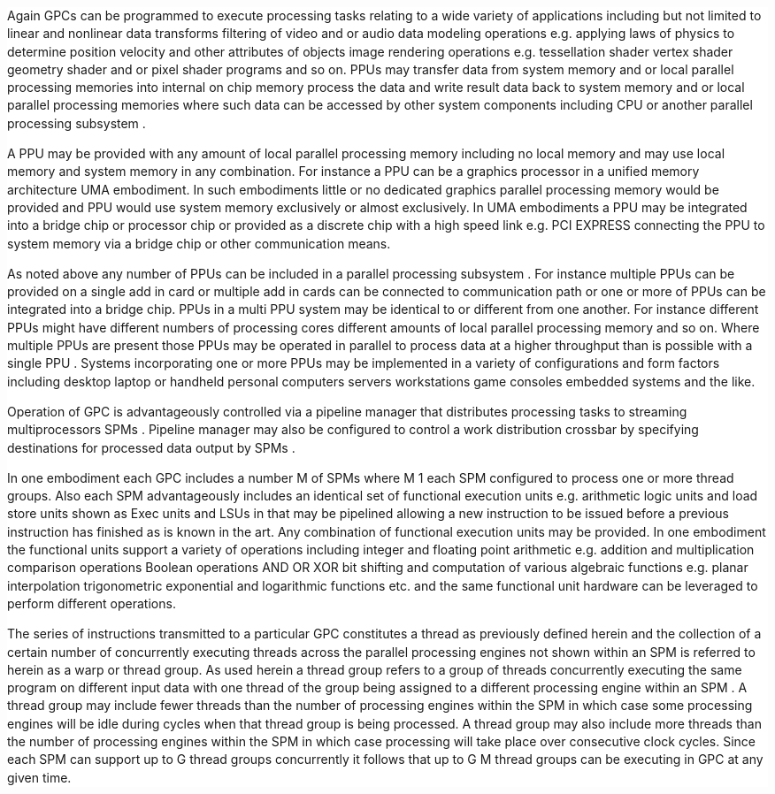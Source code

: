 Again GPCs can be programmed to execute processing tasks relating to a wide variety of applications including but not limited to linear and nonlinear data transforms filtering of video and or audio data modeling operations e.g. applying laws of physics to determine position velocity and other attributes of objects image rendering operations e.g. tessellation shader vertex shader geometry shader and or pixel shader programs and so on. PPUs may transfer data from system memory and or local parallel processing memories into internal on chip memory process the data and write result data back to system memory and or local parallel processing memories where such data can be accessed by other system components including CPU or another parallel processing subsystem .

A PPU may be provided with any amount of local parallel processing memory including no local memory and may use local memory and system memory in any combination. For instance a PPU can be a graphics processor in a unified memory architecture UMA embodiment. In such embodiments little or no dedicated graphics parallel processing memory would be provided and PPU would use system memory exclusively or almost exclusively. In UMA embodiments a PPU may be integrated into a bridge chip or processor chip or provided as a discrete chip with a high speed link e.g. PCI EXPRESS connecting the PPU to system memory via a bridge chip or other communication means.

As noted above any number of PPUs can be included in a parallel processing subsystem . For instance multiple PPUs can be provided on a single add in card or multiple add in cards can be connected to communication path or one or more of PPUs can be integrated into a bridge chip. PPUs in a multi PPU system may be identical to or different from one another. For instance different PPUs might have different numbers of processing cores different amounts of local parallel processing memory and so on. Where multiple PPUs are present those PPUs may be operated in parallel to process data at a higher throughput than is possible with a single PPU . Systems incorporating one or more PPUs may be implemented in a variety of configurations and form factors including desktop laptop or handheld personal computers servers workstations game consoles embedded systems and the like.

Operation of GPC is advantageously controlled via a pipeline manager that distributes processing tasks to streaming multiprocessors SPMs . Pipeline manager may also be configured to control a work distribution crossbar by specifying destinations for processed data output by SPMs .

In one embodiment each GPC includes a number M of SPMs where M 1 each SPM configured to process one or more thread groups. Also each SPM advantageously includes an identical set of functional execution units e.g. arithmetic logic units and load store units shown as Exec units and LSUs in that may be pipelined allowing a new instruction to be issued before a previous instruction has finished as is known in the art. Any combination of functional execution units may be provided. In one embodiment the functional units support a variety of operations including integer and floating point arithmetic e.g. addition and multiplication comparison operations Boolean operations AND OR XOR bit shifting and computation of various algebraic functions e.g. planar interpolation trigonometric exponential and logarithmic functions etc. and the same functional unit hardware can be leveraged to perform different operations.

The series of instructions transmitted to a particular GPC constitutes a thread as previously defined herein and the collection of a certain number of concurrently executing threads across the parallel processing engines not shown within an SPM is referred to herein as a warp or thread group. As used herein a thread group refers to a group of threads concurrently executing the same program on different input data with one thread of the group being assigned to a different processing engine within an SPM . A thread group may include fewer threads than the number of processing engines within the SPM in which case some processing engines will be idle during cycles when that thread group is being processed. A thread group may also include more threads than the number of processing engines within the SPM in which case processing will take place over consecutive clock cycles. Since each SPM can support up to G thread groups concurrently it follows that up to G M thread groups can be executing in GPC at any given time.
